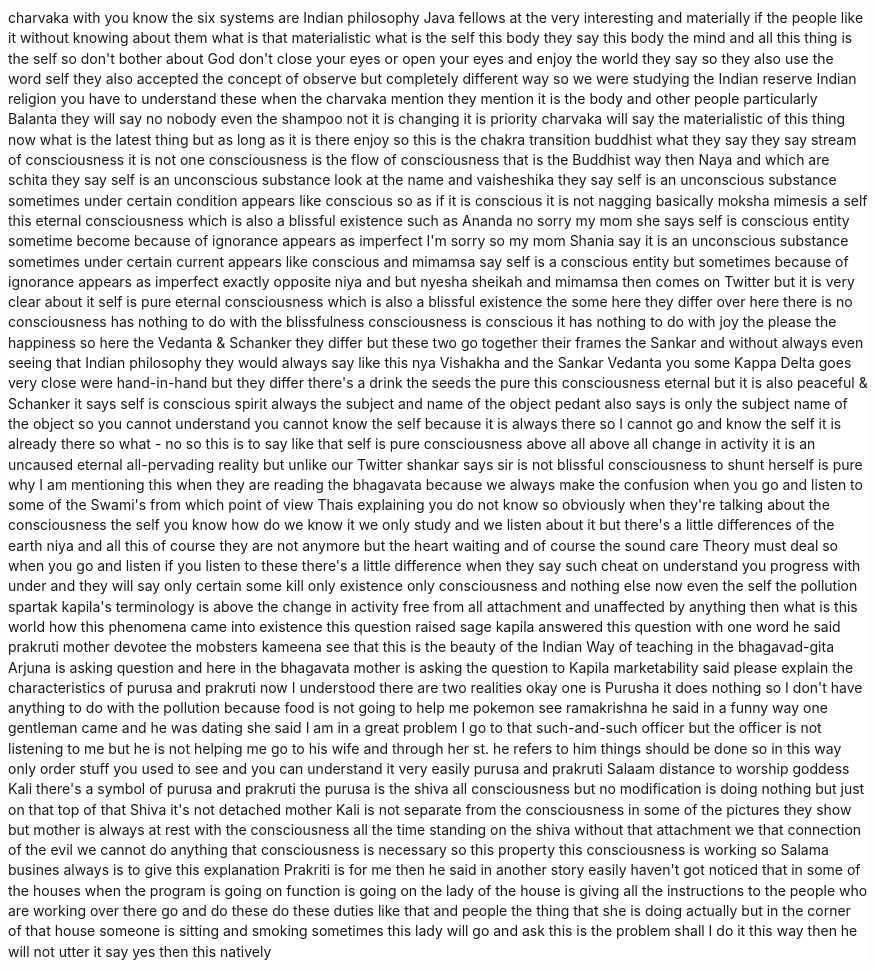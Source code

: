 charvaka with you know the six systems are Indian philosophy Java fellows at the very interesting and materially if the people like it without knowing about them what is that materialistic what is the self this body they say this body the mind and all this thing is the self so don't bother about God don't close your eyes or open your eyes and enjoy the world they say so they also use the word self they also accepted the concept of observe but completely different way so we were studying the Indian reserve Indian religion you have to understand these when the charvaka mention they mention it is the body and other people particularly Balanta they will say no nobody even the shampoo not it is changing it is priority charvaka will say the materialistic of this thing now what is the latest thing but as long as it is there enjoy so this is the chakra transition buddhist what they say they say stream of consciousness it is not one consciousness is the flow of consciousness that is the Buddhist way then Naya and which are schita they say self is an unconscious substance look at the name and vaisheshika they say self is an unconscious substance sometimes under certain condition appears like conscious so as if it is conscious it is not nagging basically moksha mimesis a self this eternal consciousness which is also a blissful existence such as Ananda no sorry my mom she says self is conscious entity sometime become because of ignorance appears as imperfect I'm sorry so my mom Shania say it is an unconscious substance sometimes under certain current appears like conscious and mimamsa say self is a conscious entity but sometimes because of ignorance appears as imperfect exactly opposite niya and but nyesha sheikah and mimamsa then comes on Twitter but it is very clear about it self is pure eternal consciousness which is also a blissful existence the some here they differ over here there is no consciousness has nothing to do with the blissfulness consciousness is conscious it has nothing to do with joy the please the happiness so here the Vedanta & Schanker they differ but these two go together their frames the Sankar and without always even seeing that Indian philosophy they would always say like this nya Vishakha and the Sankar Vedanta you some Kappa Delta goes very close were hand-in-hand but they differ there's a drink the seeds the pure this consciousness eternal but it is also peaceful & Schanker it says self is conscious spirit always the subject and name of the object pedant also says is only the subject name of the object so you cannot understand you cannot know the self because it is always there so I cannot go and know the self it is already there so what - no so this is to say like that self is pure consciousness above all above all change in activity it is an uncaused eternal all-pervading reality but unlike our Twitter shankar says sir is not blissful consciousness to shunt herself is pure why I am mentioning this when they are reading the bhagavata because we always make the confusion when you go and listen to some of the Swami's from which point of view Thais explaining you do not know so obviously when they're talking about the consciousness the self you know how do we know it we only study and we listen about it but there's a little differences of the earth niya and all this of course they are not anymore but the heart waiting and of course the sound care Theory must deal so when you go and listen if you listen to these there's a little difference when they say such cheat on understand you progress with under and they will say only certain some kill only existence only consciousness and nothing else now even the self the pollution spartak kapila's terminology is above the change in activity free from all attachment and unaffected by anything then what is this world how this phenomena came into existence this question raised sage kapila answered this question with one word he said prakruti mother devotee the mobsters kameena see that this is the beauty of the Indian Way of teaching in the bhagavad-gita Arjuna is asking question and here in the bhagavata mother is asking the question to Kapila marketability said please explain the characteristics of purusa and prakruti now I understood there are two realities okay one is Purusha it does nothing so I don't have anything to do with the pollution because food is not going to help me pokemon see ramakrishna he said in a funny way one gentleman came and he was dating she said I am in a great problem I go to that such-and-such officer but the officer is not listening to me but he is not helping me go to his wife and through her st. he refers to him things should be done so in this way only order stuff you used to see and you can understand it very easily purusa and prakruti Salaam distance to worship goddess Kali there's a symbol of purusa and prakruti the purusa is the shiva all consciousness but no modification is doing nothing but just on that top of that Shiva it's not detached mother Kali is not separate from the consciousness in some of the pictures they show but mother is always at rest with the consciousness all the time standing on the shiva without that attachment we that connection of the evil we cannot do anything that consciousness is necessary so this property this consciousness is working so Salama busines always is to give this explanation Prakriti is for me then he said in another story easily haven't got noticed that in some of the houses when the program is going on function is going on the lady of the house is giving all the instructions to the people who are working over there go and do these do these duties like that and people the thing that she is doing actually but in the corner of that house someone is sitting and smoking sometimes this lady will go and ask this is the problem shall I do it this way then he will not utter it say yes then this natively
